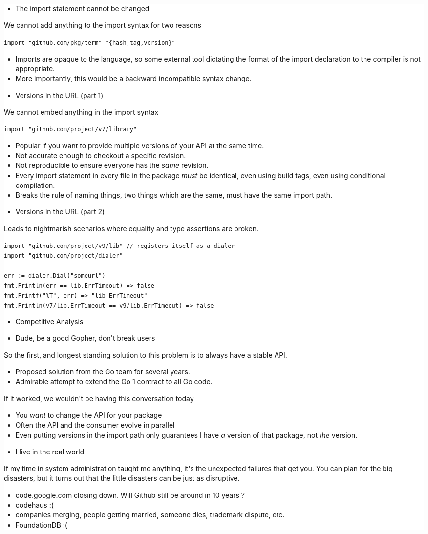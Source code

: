* The import statement cannot be changed

We cannot add anything to the import syntax for two reasons

    import "github.com/pkg/term" "{hash,tag,version}"

- Imports are opaque to the language, so some external tool dictating the format of the import declaration to the compiler is not appropriate.
- More importantly, this would be a backward incompatible syntax change.

* Versions in the URL (part 1)

We cannot embed anything in the import syntax

    import "github.com/project/v7/library"

- Popular if you want to provide multiple versions of your API at the same time.
- Not accurate enough to checkout a specific revision.
- Not reproducible to ensure everyone has the _same_ revision.
- Every import statement in every file in the package *must* be identical, even using build tags, even using conditional compilation.
- Breaks the rule of naming things, two things which are the same, must have the same import path.

* Versions in the URL (part 2)

Leads to nightmarish scenarios where equality and type assertions are broken.

    import "github.com/project/v9/lib" // registers itself as a dialer
    import "github.com/project/dialer"

    err := dialer.Dial("someurl")
    fmt.Println(err == lib.ErrTimeout) => false
    fmt.Printf("%T", err) => "lib.ErrTimeout"
    fmt.Println(v7/lib.ErrTimeout == v9/lib.ErrTimeout) => false

* Competitive Analysis

* Dude, be a good Gopher, don't break users

So the first, and longest standing solution to this problem is to always have a stable API.

- Proposed solution from the Go team for several years.
- Admirable attempt to extend the Go 1 contract to all Go code.

If it worked, we wouldn't be having this conversation today

- You _want_ to change the API for your package
- Often the API and the consumer evolve in parallel
- Even putting versions in the import path only guarantees I have _a_ version of that package, not _the_ version.

* I live in the real world

If my time in system administration taught me anything, it's the unexpected failures that get you. You can plan for the big disasters, but it turns out that the little disasters can be just as disruptive.

- code.google.com closing down. Will Github still be around in 10 years ?
- codehaus :(
- companies merging, people getting married, someone dies, trademark dispute, etc.
- FoundationDB :(
